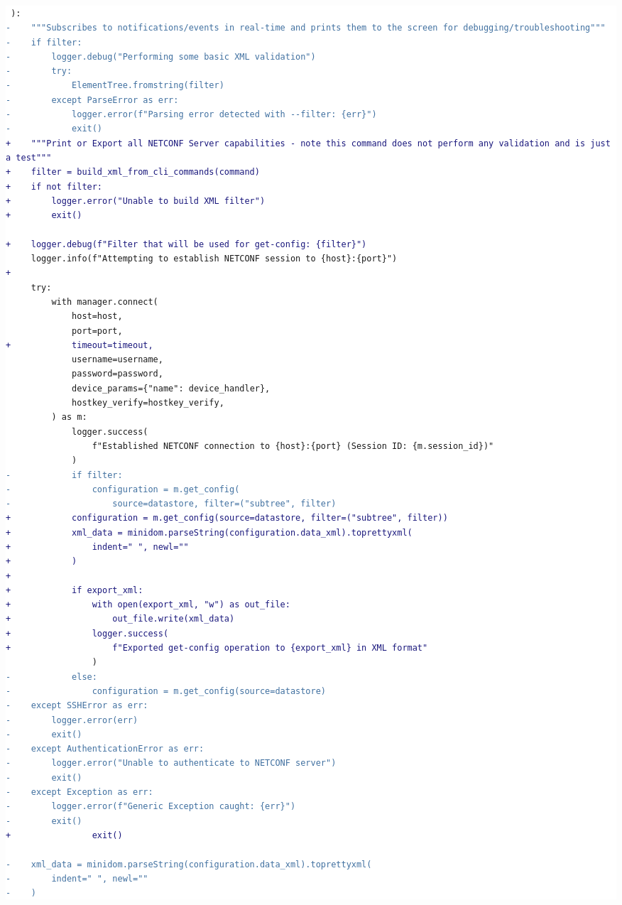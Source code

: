 ```diff
 ):
-    """Subscribes to notifications/events in real-time and prints them to the screen for debugging/troubleshooting"""
-    if filter:
-        logger.debug("Performing some basic XML validation")
-        try:
-            ElementTree.fromstring(filter)
-        except ParseError as err:
-            logger.error(f"Parsing error detected with --filter: {err}")
-            exit()
+    """Print or Export all NETCONF Server capabilities - note this command does not perform any validation and is just a test"""
+    filter = build_xml_from_cli_commands(command)
+    if not filter:
+        logger.error("Unable to build XML filter")
+        exit()
 
+    logger.debug(f"Filter that will be used for get-config: {filter}")
     logger.info(f"Attempting to establish NETCONF session to {host}:{port}")
+
     try:
         with manager.connect(
             host=host,
             port=port,
+            timeout=timeout,
             username=username,
             password=password,
             device_params={"name": device_handler},
             hostkey_verify=hostkey_verify,
         ) as m:
             logger.success(
                 f"Established NETCONF connection to {host}:{port} (Session ID: {m.session_id})"
             )
-            if filter:
-                configuration = m.get_config(
-                    source=datastore, filter=("subtree", filter)
+            configuration = m.get_config(source=datastore, filter=("subtree", filter))
+            xml_data = minidom.parseString(configuration.data_xml).toprettyxml(
+                indent=" ", newl=""
+            )
+
+            if export_xml:
+                with open(export_xml, "w") as out_file:
+                    out_file.write(xml_data)
+                logger.success(
+                    f"Exported get-config operation to {export_xml} in XML format"
                 )
-            else:
-                configuration = m.get_config(source=datastore)
-    except SSHError as err:
-        logger.error(err)
-        exit()
-    except AuthenticationError as err:
-        logger.error("Unable to authenticate to NETCONF server")
-        exit()
-    except Exception as err:
-        logger.error(f"Generic Exception caught: {err}")
-        exit()
+                exit()
 
-    xml_data = minidom.parseString(configuration.data_xml).toprettyxml(
-        indent=" ", newl=""
-    )
```